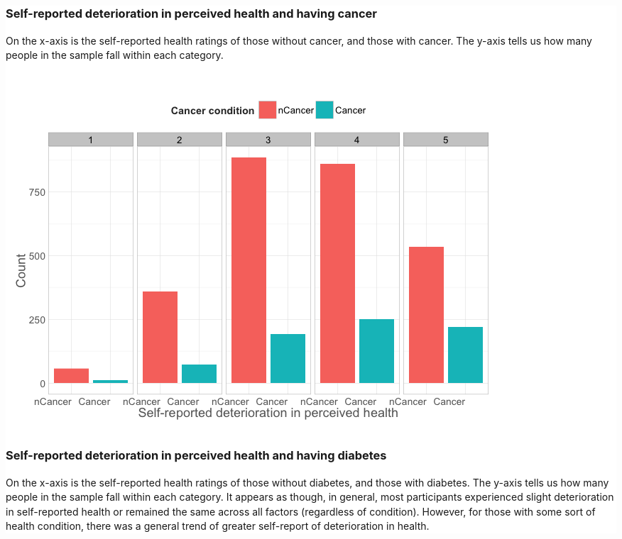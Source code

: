 ### Self-reported deterioration in perceived health and having cancer
On the x-axis is the self-reported health ratings of those without cancer, and those with cancer. The y-axis tells us how many people in the sample fall within each category.

![](figure_rmd/BasicGraph5-1.png) 

### Self-reported deterioration in perceived health and having diabetes
On the x-axis is the self-reported health ratings of those without diabetes, and those with diabetes. The y-axis tells us how many people in the sample fall within each category.
It appears as though, in general, most participants experienced slight deterioration in self-reported health or remained the same across all factors (regardless of condition).
However, for those with some sort of health condition, there was a general trend of greater self-report of deterioration in health.